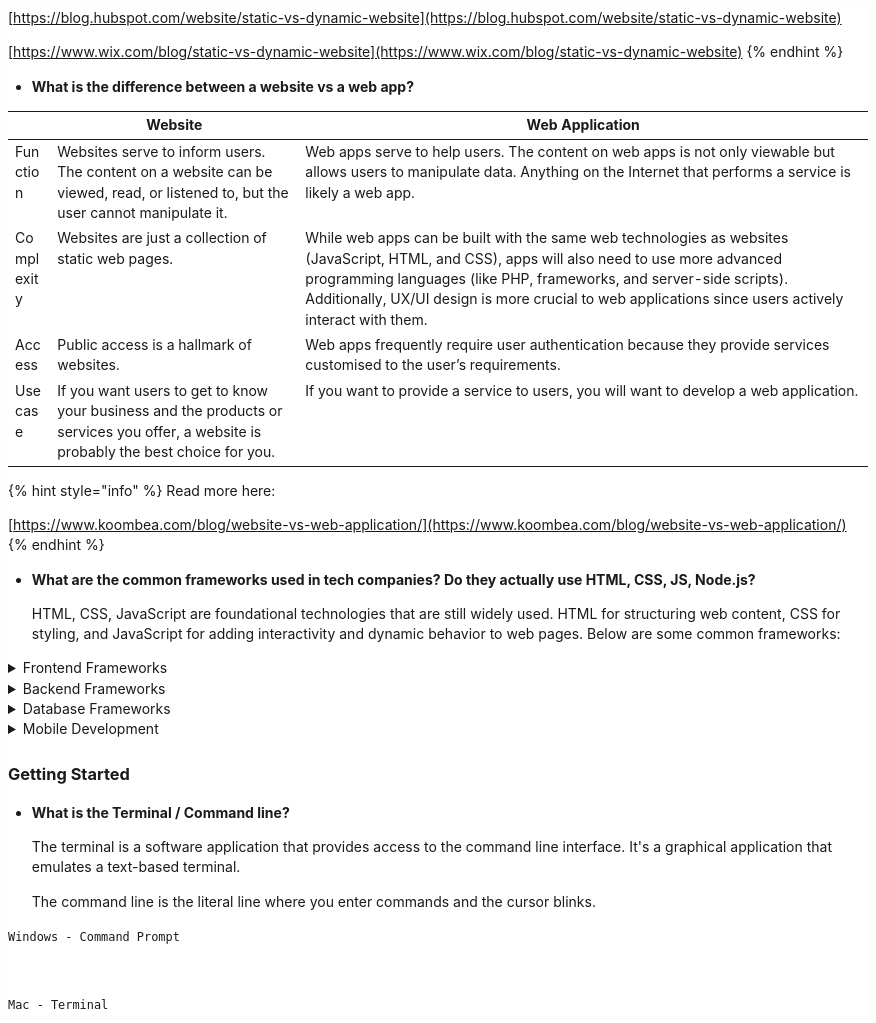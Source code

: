 [https://blog.hubspot.com/website/static-vs-dynamic-website](https://blog.hubspot.com/website/static-vs-dynamic-website)

[https://www.wix.com/blog/static-vs-dynamic-website](https://www.wix.com/blog/static-vs-dynamic-website)
{% endhint %}

* **What is the difference between a website vs a web app?**

|            | Website                                                                                                                               | Web Application                                                                                                                                                                                                                                                                                                             |
| ---------- | ------------------------------------------------------------------------------------------------------------------------------------- | --------------------------------------------------------------------------------------------------------------------------------------------------------------------------------------------------------------------------------------------------------------------------------------------------------------------------- |
| Function   | Websites serve to inform users. The content on a website can be viewed, read, or listened to, but the user cannot manipulate it.      | Web apps serve to help users. The content on web apps is not only viewable but allows users to manipulate data. Anything on the Internet that performs a service is likely a web app.                                                                                                                                       |
| Complexity | Websites are just a collection of static web pages.                                                                                   | While web apps can be built with the same web technologies as websites (JavaScript, HTML, and CSS), apps will also need to use more advanced programming languages (like PHP, frameworks, and server-side scripts). Additionally, UX/UI design is more crucial to web applications since users actively interact with them. |
| Access     | Public access is a hallmark of websites.                                                                                              | Web apps frequently require user authentication because they provide services customised to the user’s requirements.                                                                                                                                                                                                        |
| Use case   | If you want users to get to know your business and the products or services you offer, a website is probably the best choice for you. | If you want to provide a service to users, you will want to develop a web application.                                                                                                                                                                                                                                      |

{% hint style="info" %}
Read more here:

[https://www.koombea.com/blog/website-vs-web-application/](https://www.koombea.com/blog/website-vs-web-application/)
{% endhint %}

*   **What are the common frameworks used in tech companies? Do they actually use HTML, CSS, JS, Node.js?**

    HTML, CSS, JavaScript are foundational technologies that are still widely used. HTML for structuring web content, CSS for styling, and JavaScript for adding interactivity and dynamic behavior to web pages. Below are some common frameworks:

<details><summary>Frontend Frameworks</summary></details>

<details><summary>Backend Frameworks</summary></details>

<details><summary>Database Frameworks</summary></details>

<details><summary>Mobile Development</summary></details>

### Getting Started <a href="#getting-started" id="getting-started"></a>

*   **What is the Terminal / Command line?**

    The terminal is a software application that provides access to the command line interface. It's a graphical application that emulates a text-based terminal.

    The command line is the literal line where you enter commands and the cursor blinks.

`Windows - Command Prompt`

<figure><img src="../.gitbook/assets/faq-1.avif" alt=""><figcaption></figcaption></figure>

```
Mac - Terminal
```

